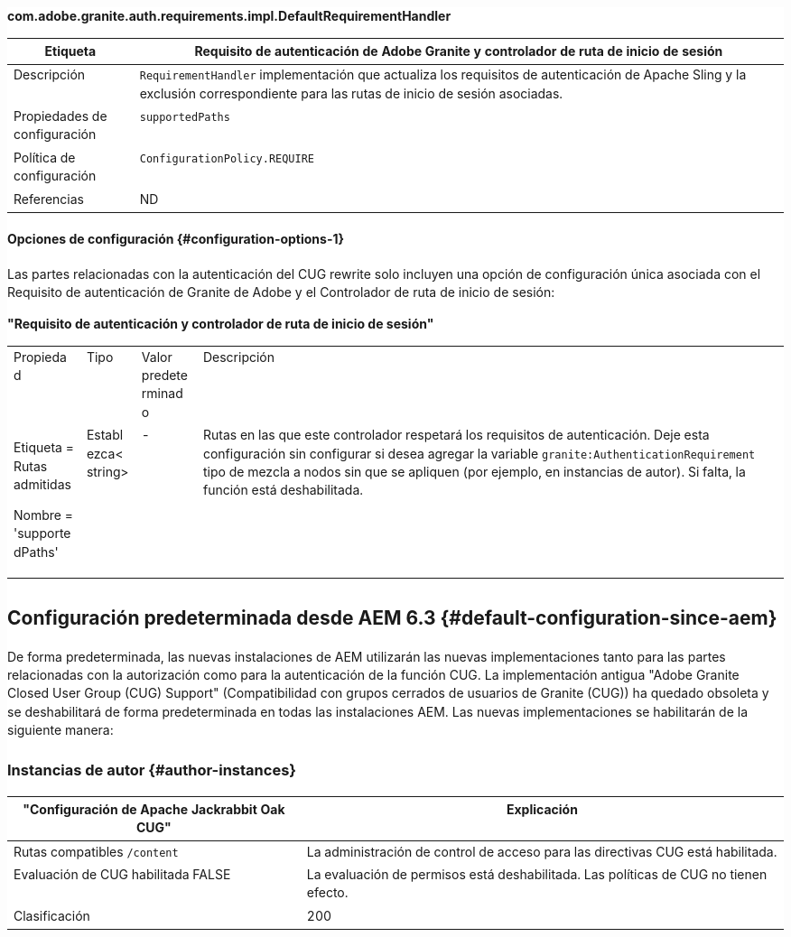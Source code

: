 **com.adobe.granite.auth.requirements.impl.DefaultRequirementHandler**

| Etiqueta | Requisito de autenticación de Adobe Granite y controlador de ruta de inicio de sesión |
|---|---|
| Descripción | `RequirementHandler` implementación que actualiza los requisitos de autenticación de Apache Sling y la exclusión correspondiente para las rutas de inicio de sesión asociadas. |
| Propiedades de configuración | `supportedPaths` |
| Política de configuración | `ConfigurationPolicy.REQUIRE` |
| Referencias | ND |

#### Opciones de configuración {#configuration-options-1}

Las partes relacionadas con la autenticación del CUG rewrite solo incluyen una opción de configuración única asociada con el Requisito de autenticación de Granite de Adobe y el Controlador de ruta de inicio de sesión:

**&quot;Requisito de autenticación y controlador de ruta de inicio de sesión&quot;**

<table> 
 <tbody> 
  <tr> 
   <td>Propiedad</td> 
   <td>Tipo</td> 
   <td>Valor predeterminado</td> 
   <td>Descripción</td> 
  </tr> 
  <tr> 
   <td><p>Etiqueta = Rutas admitidas</p> <p>Nombre = 'supportedPaths'</p> </td> 
   <td>Establezca&lt;string&gt;</td> 
   <td>-</td> 
   <td>Rutas en las que este controlador respetará los requisitos de autenticación. Deje esta configuración sin configurar si desea agregar la variable <code>granite:AuthenticationRequirement</code> tipo de mezcla a nodos sin que se apliquen (por ejemplo, en instancias de autor). Si falta, la función está deshabilitada. </td> 
  </tr> 
 </tbody> 
</table>

## Configuración predeterminada desde AEM 6.3 {#default-configuration-since-aem}

De forma predeterminada, las nuevas instalaciones de AEM utilizarán las nuevas implementaciones tanto para las partes relacionadas con la autorización como para la autenticación de la función CUG. La implementación antigua &quot;Adobe Granite Closed User Group (CUG) Support&quot; (Compatibilidad con grupos cerrados de usuarios de Granite (CUG)) ha quedado obsoleta y se deshabilitará de forma predeterminada en todas las instalaciones AEM. Las nuevas implementaciones se habilitarán de la siguiente manera:

### Instancias de autor {#author-instances}

| **&quot;Configuración de Apache Jackrabbit Oak CUG&quot;** | **Explicación** |
|---|---|
| Rutas compatibles `/content` | La administración de control de acceso para las directivas CUG está habilitada. |
| Evaluación de CUG habilitada FALSE | La evaluación de permisos está deshabilitada. Las políticas de CUG no tienen efecto. |
| Clasificación | 200 | Consulte la documentación de Oak. |
